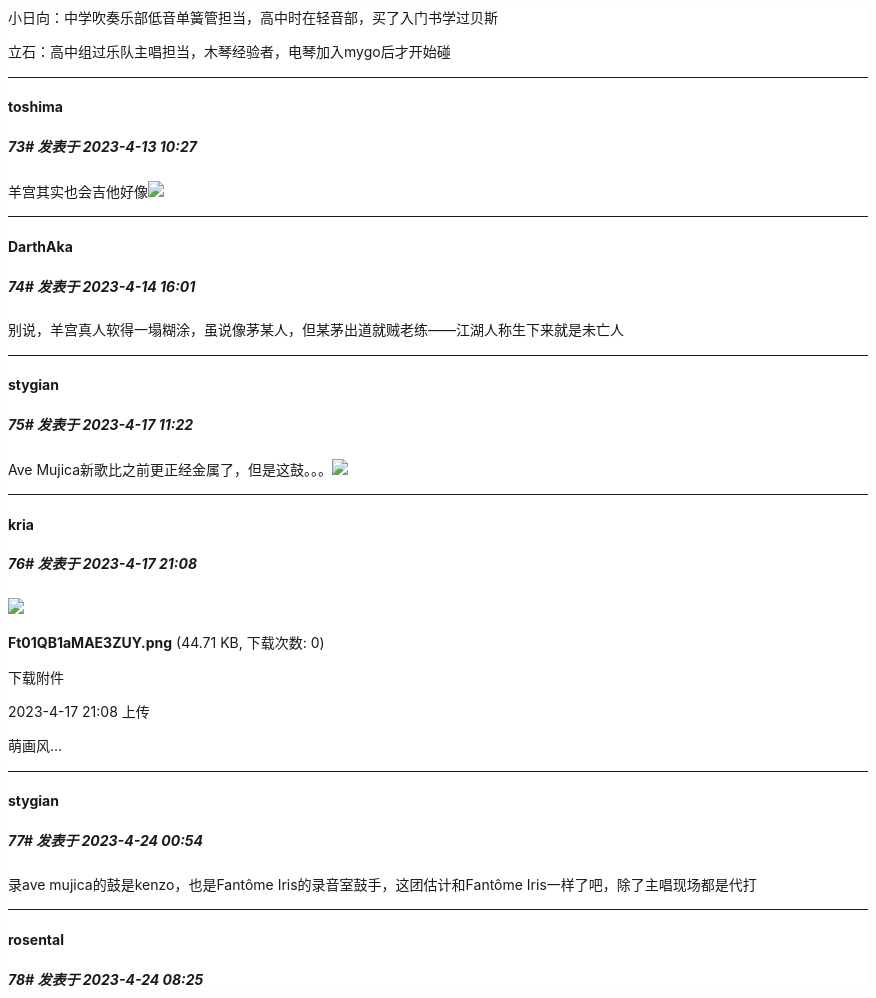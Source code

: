 小日向：中学吹奏乐部低音单簧管担当，高中时在轻音部，买了入门书学过贝斯

立石：高中组过乐队主唱担当，木琴经验者，电琴加入mygo后才开始碰


*****

####  toshima  
##### 73#       发表于 2023-4-13 10:27

羊宫其实也会吉他好像<img src="https://static.saraba1st.com/image/smiley/face2017/067.png" referrerpolicy="no-referrer">


*****

####  DarthAka  
##### 74#       发表于 2023-4-14 16:01

别说，羊宫真人软得一塌糊涂，虽说像茅某人，但某茅出道就贼老练——江湖人称生下来就是未亡人


*****

####  stygian  
##### 75#       发表于 2023-4-17 11:22

Ave Mujica新歌比之前更正经金属了，但是这鼓。。。<img src="https://static.saraba1st.com/image/smiley/face2017/067.png" referrerpolicy="no-referrer">


*****

####  kria  
##### 76#       发表于 2023-4-17 21:08

<img src="https://img.saraba1st.com/forum/202304/17/210816s001kn0drvn3nlmk.png" referrerpolicy="no-referrer">

<strong>Ft01QB1aMAE3ZUY.png</strong> (44.71 KB, 下载次数: 0)

下载附件

2023-4-17 21:08 上传

萌画风...

*****

####  stygian  
##### 77#       发表于 2023-4-24 00:54

录ave mujica的鼓是kenzo，也是Fantôme Iris的录音室鼓手，这团估计和Fantôme Iris一样了吧，除了主唱现场都是代打


*****

####  rosental  
##### 78#       发表于 2023-4-24 08:25
